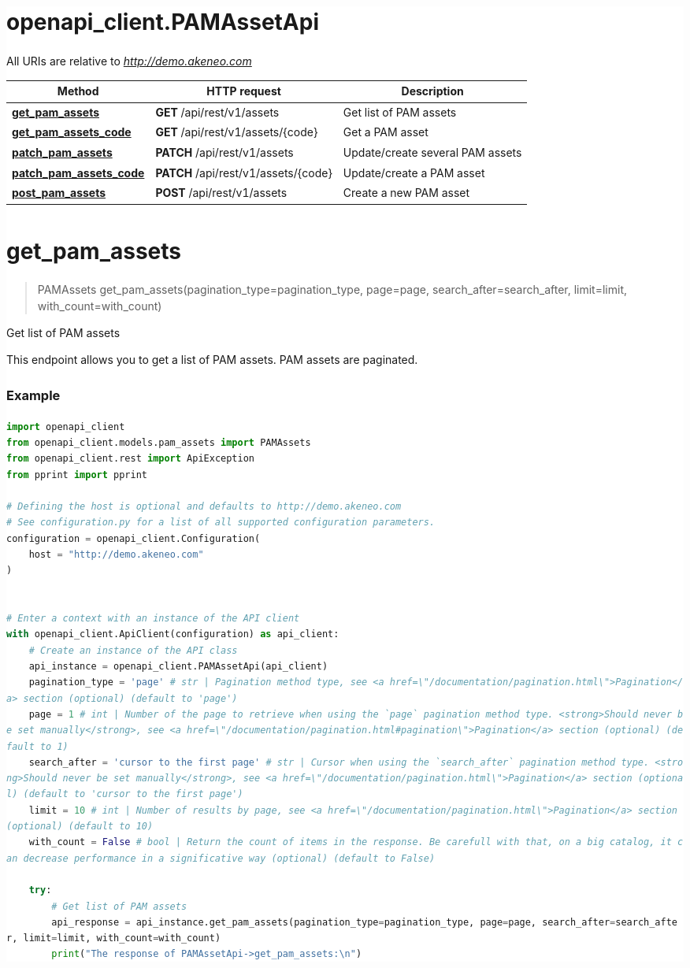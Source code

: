 # openapi_client.PAMAssetApi

All URIs are relative to *http://demo.akeneo.com*

Method | HTTP request | Description
------------- | ------------- | -------------
[**get_pam_assets**](PAMAssetApi.md#get_pam_assets) | **GET** /api/rest/v1/assets | Get list of PAM assets
[**get_pam_assets_code**](PAMAssetApi.md#get_pam_assets_code) | **GET** /api/rest/v1/assets/{code} | Get a PAM asset
[**patch_pam_assets**](PAMAssetApi.md#patch_pam_assets) | **PATCH** /api/rest/v1/assets | Update/create several PAM assets
[**patch_pam_assets_code**](PAMAssetApi.md#patch_pam_assets_code) | **PATCH** /api/rest/v1/assets/{code} | Update/create a PAM asset
[**post_pam_assets**](PAMAssetApi.md#post_pam_assets) | **POST** /api/rest/v1/assets | Create a new PAM asset


# **get_pam_assets**
> PAMAssets get_pam_assets(pagination_type=pagination_type, page=page, search_after=search_after, limit=limit, with_count=with_count)

Get list of PAM assets

This endpoint allows you to get a list of PAM assets. PAM assets are paginated.

### Example


```python
import openapi_client
from openapi_client.models.pam_assets import PAMAssets
from openapi_client.rest import ApiException
from pprint import pprint

# Defining the host is optional and defaults to http://demo.akeneo.com
# See configuration.py for a list of all supported configuration parameters.
configuration = openapi_client.Configuration(
    host = "http://demo.akeneo.com"
)


# Enter a context with an instance of the API client
with openapi_client.ApiClient(configuration) as api_client:
    # Create an instance of the API class
    api_instance = openapi_client.PAMAssetApi(api_client)
    pagination_type = 'page' # str | Pagination method type, see <a href=\"/documentation/pagination.html\">Pagination</a> section (optional) (default to 'page')
    page = 1 # int | Number of the page to retrieve when using the `page` pagination method type. <strong>Should never be set manually</strong>, see <a href=\"/documentation/pagination.html#pagination\">Pagination</a> section (optional) (default to 1)
    search_after = 'cursor to the first page' # str | Cursor when using the `search_after` pagination method type. <strong>Should never be set manually</strong>, see <a href=\"/documentation/pagination.html\">Pagination</a> section (optional) (default to 'cursor to the first page')
    limit = 10 # int | Number of results by page, see <a href=\"/documentation/pagination.html\">Pagination</a> section (optional) (default to 10)
    with_count = False # bool | Return the count of items in the response. Be carefull with that, on a big catalog, it can decrease performance in a significative way (optional) (default to False)

    try:
        # Get list of PAM assets
        api_response = api_instance.get_pam_assets(pagination_type=pagination_type, page=page, search_after=search_after, limit=limit, with_count=with_count)
        print("The response of PAMAssetApi->get_pam_assets:\n")
```